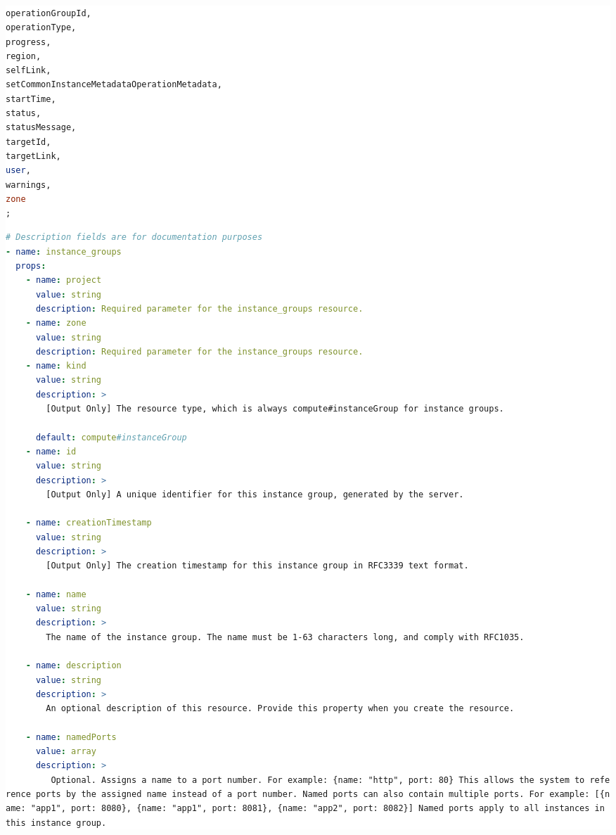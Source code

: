 ```sql
operationGroupId,
operationType,
progress,
region,
selfLink,
setCommonInstanceMetadataOperationMetadata,
startTime,
status,
statusMessage,
targetId,
targetLink,
user,
warnings,
zone
;
```
</TabItem>
<TabItem value="manifest">

```yaml
# Description fields are for documentation purposes
- name: instance_groups
  props:
    - name: project
      value: string
      description: Required parameter for the instance_groups resource.
    - name: zone
      value: string
      description: Required parameter for the instance_groups resource.
    - name: kind
      value: string
      description: >
        [Output Only] The resource type, which is always compute#instanceGroup for instance groups.
        
      default: compute#instanceGroup
    - name: id
      value: string
      description: >
        [Output Only] A unique identifier for this instance group, generated by the server.
        
    - name: creationTimestamp
      value: string
      description: >
        [Output Only] The creation timestamp for this instance group in RFC3339 text format.
        
    - name: name
      value: string
      description: >
        The name of the instance group. The name must be 1-63 characters long, and comply with RFC1035.
        
    - name: description
      value: string
      description: >
        An optional description of this resource. Provide this property when you create the resource.
        
    - name: namedPorts
      value: array
      description: >
         Optional. Assigns a name to a port number. For example: {name: "http", port: 80} This allows the system to reference ports by the assigned name instead of a port number. Named ports can also contain multiple ports. For example: [{name: "app1", port: 8080}, {name: "app1", port: 8081}, {name: "app2", port: 8082}] Named ports apply to all instances in this instance group. 
```